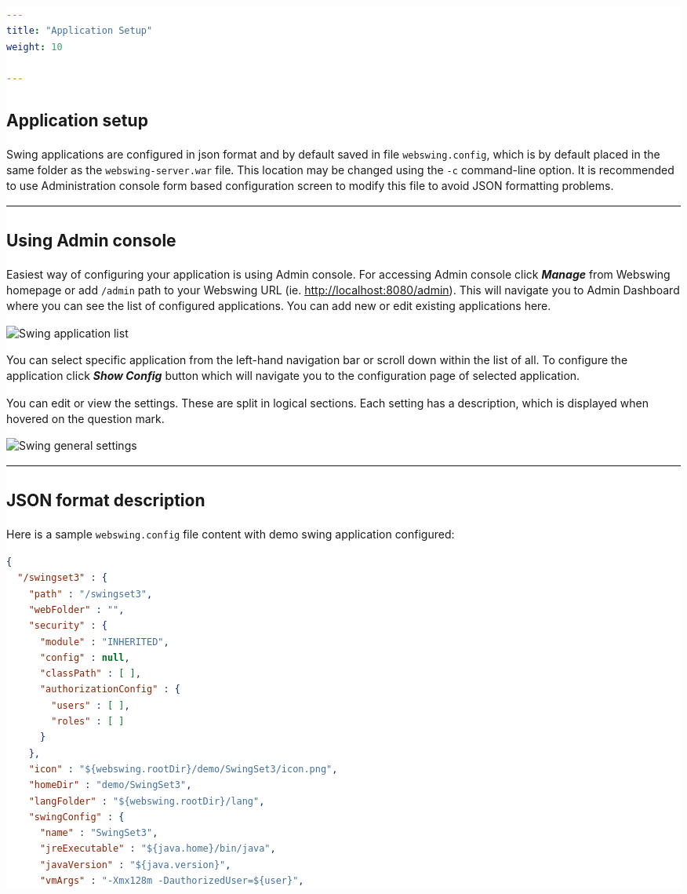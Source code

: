 ```yaml
---
title: "Application Setup"
weight: 10

---
```


## Application setup

Swing applications are configured in json format and by default saved in file `webswing.config`, which is by default placed in the same folder as the `webswing-server.war` file. This location may be changed using the `-c` command-line option. It is recommended to use Administration console form based configuration screen to modify this file to avoid JSON formatting problems.

---

## Using Admin console

Easiest way of configuring your application is using Admin console. For accessing Admin console click **_Manage_** from Webswing homepage or add `/admin` path to your Webswing URL (ie. [http://localhost:8080/admin](http://localhost:8080/admin)).
This will navigate you to Admin Dashboard where you can see the list of configured applications. You can add new or edit existing applications here. 

![Swing application list ](../img/app-list.png) 

You can select specific application from the left-hand navigation bar or scroll down within the list of all. To configure the application click **_Show Config_** button which will navigate you to the configuration page of selected application. 

You can edit or view the settings. These are split in logical sections.
Each setting has a description, which is displayed when hovered on the question mark.

![Swing general settings ](../img/config1.png) 

---

## JSON format description

Here is a sample `webswing.config` file content with demo swing application configured:
```json
{
  "/swingset3" : {
    "path" : "/swingset3",
    "webFolder" : "",
    "security" : {
      "module" : "INHERITED",
      "config" : null,
      "classPath" : [ ],
      "authorizationConfig" : {
        "users" : [ ],
        "roles" : [ ]
      }
    },
    "icon" : "${webswing.rootDir}/demo/SwingSet3/icon.png",
    "homeDir" : "demo/SwingSet3",
    "langFolder" : "${webswing.rootDir}/lang",
    "swingConfig" : {
      "name" : "SwingSet3",
      "jreExecutable" : "${java.home}/bin/java",
      "javaVersion" : "${java.version}",
      "vmArgs" : "-Xmx128m -DauthorizedUser=${user}",
```